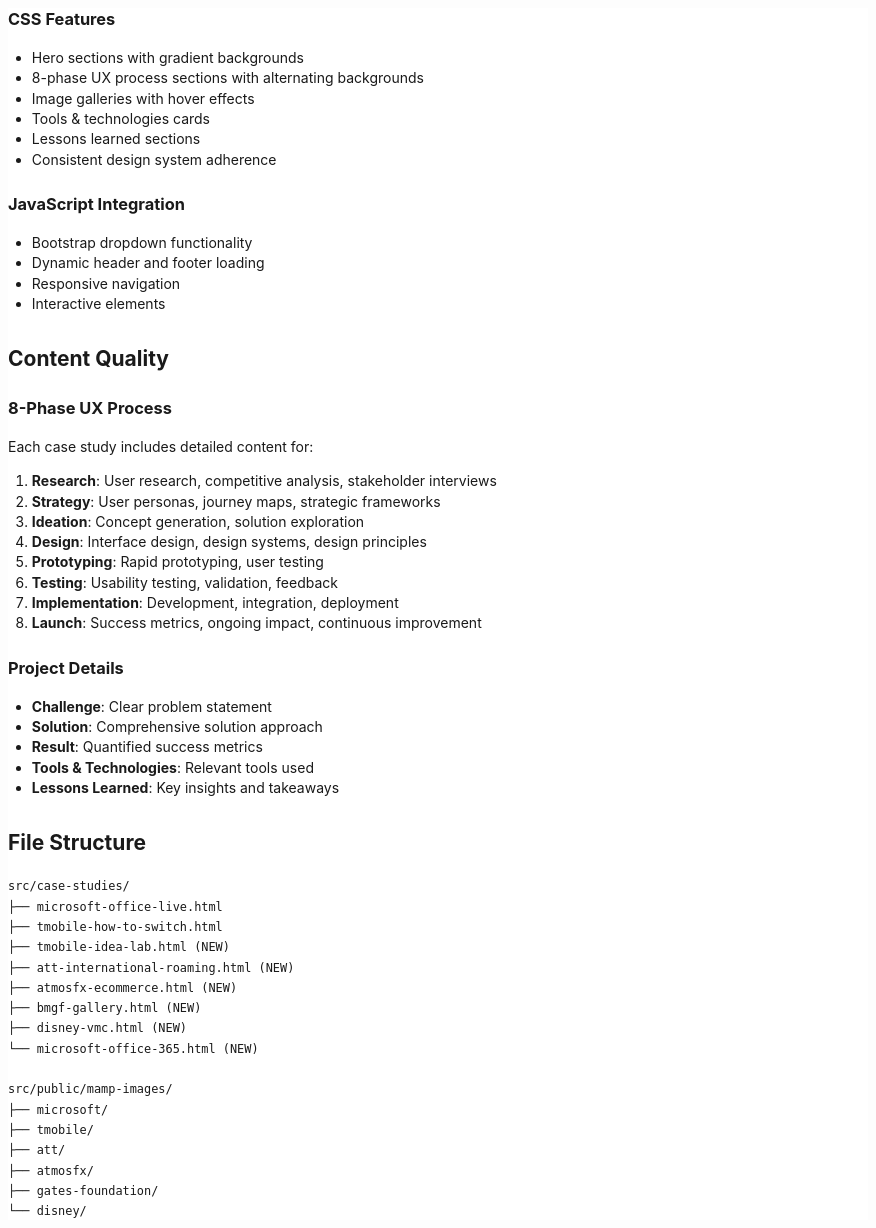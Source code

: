 ### CSS Features
- Hero sections with gradient backgrounds
- 8-phase UX process sections with alternating backgrounds
- Image galleries with hover effects
- Tools & technologies cards
- Lessons learned sections
- Consistent design system adherence

### JavaScript Integration
- Bootstrap dropdown functionality
- Dynamic header and footer loading
- Responsive navigation
- Interactive elements

## Content Quality

### 8-Phase UX Process
Each case study includes detailed content for:
1. **Research**: User research, competitive analysis, stakeholder interviews
2. **Strategy**: User personas, journey maps, strategic frameworks
3. **Ideation**: Concept generation, solution exploration
4. **Design**: Interface design, design systems, design principles
5. **Prototyping**: Rapid prototyping, user testing
6. **Testing**: Usability testing, validation, feedback
7. **Implementation**: Development, integration, deployment
8. **Launch**: Success metrics, ongoing impact, continuous improvement

### Project Details
- **Challenge**: Clear problem statement
- **Solution**: Comprehensive solution approach
- **Result**: Quantified success metrics
- **Tools & Technologies**: Relevant tools used
- **Lessons Learned**: Key insights and takeaways

## File Structure

```
src/case-studies/
├── microsoft-office-live.html
├── tmobile-how-to-switch.html
├── tmobile-idea-lab.html (NEW)
├── att-international-roaming.html (NEW)
├── atmosfx-ecommerce.html (NEW)
├── bmgf-gallery.html (NEW)
├── disney-vmc.html (NEW)
└── microsoft-office-365.html (NEW)

src/public/mamp-images/
├── microsoft/
├── tmobile/
├── att/
├── atmosfx/
├── gates-foundation/
└── disney/
```
